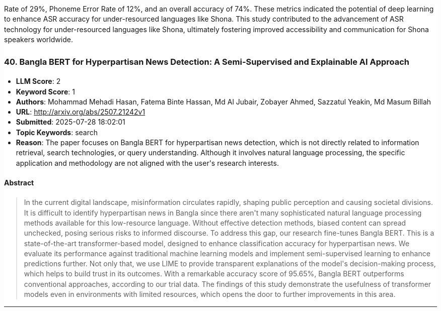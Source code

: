 Rate of 29%, Phoneme Error Rate of 12%, and an overall accuracy of 74%. These
metrics indicated the potential of deep learning to enhance ASR accuracy for
under-resourced languages like Shona. This study contributed to the advancement
of ASR technology for under-resourced languages like Shona, ultimately
fostering improved accessibility and communication for Shona speakers
worldwide.

### 40. Bangla BERT for Hyperpartisan News Detection: A Semi-Supervised and Explainable AI Approach

- **LLM Score**: 2
- **Keyword Score**: 1
- **Authors**: Mohammad Mehadi Hasan, Fatema Binte Hassan, Md Al Jubair, Zobayer Ahmed, Sazzatul Yeakin, Md Masum Billah
- **URL**: <http://arxiv.org/abs/2507.21242v1>
- **Submitted**: 2025-07-28 18:02:01
- **Topic Keywords**: search
- **Reason**: The paper focuses on Bangla BERT for hyperpartisan news detection, which is not directly related to information retrieval, search technologies, or query understanding. Although it involves natural language processing, the specific application and methodology are not aligned with the user's research interests.

#### Abstract
> In the current digital landscape, misinformation circulates rapidly, shaping
public perception and causing societal divisions. It is difficult to identify
hyperpartisan news in Bangla since there aren't many sophisticated natural
language processing methods available for this low-resource language. Without
effective detection methods, biased content can spread unchecked, posing
serious risks to informed discourse. To address this gap, our research
fine-tunes Bangla BERT. This is a state-of-the-art transformer-based model,
designed to enhance classification accuracy for hyperpartisan news. We evaluate
its performance against traditional machine learning models and implement
semi-supervised learning to enhance predictions further. Not only that, we use
LIME to provide transparent explanations of the model's decision-making
process, which helps to build trust in its outcomes. With a remarkable accuracy
score of 95.65%, Bangla BERT outperforms conventional approaches, according to
our trial data. The findings of this study demonstrate the usefulness of
transformer models even in environments with limited resources, which opens the
door to further improvements in this area.

---

